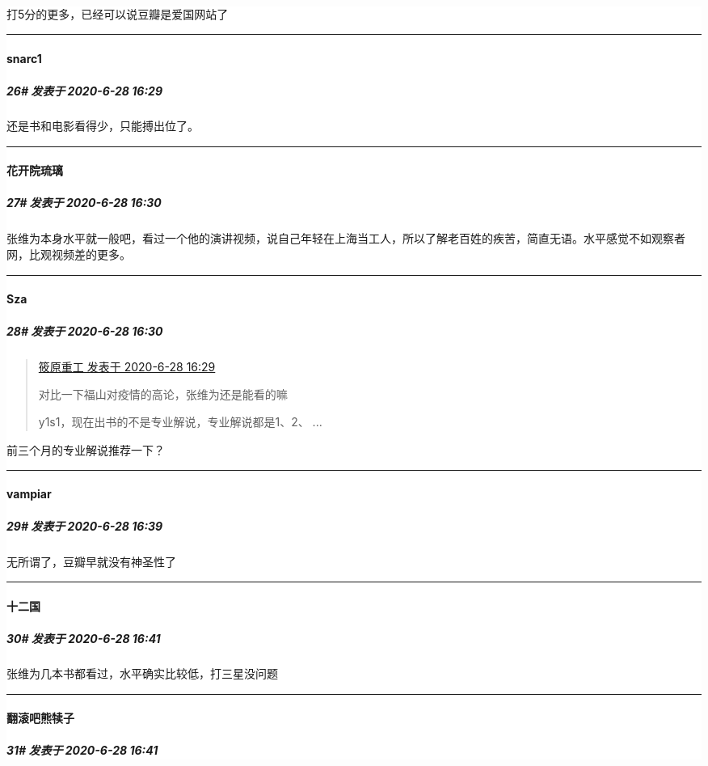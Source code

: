 打5分的更多，已经可以说豆瓣是爱国网站了


-----

####  snarc1  
##### 26#       发表于 2020-6-28 16:29


还是书和电影看得少，只能搏出位了。


-----

####  花开院琉璃  
##### 27#       发表于 2020-6-28 16:30


张维为本身水平就一般吧，看过一个他的演讲视频，说自己年轻在上海当工人，所以了解老百姓的疾苦，简直无语。水平感觉不如观察者网，比观视频差的更多。


-----

####  Sza  
##### 28#       发表于 2020-6-28 16:30


<blockquote><a href="httphttps://bbs.saraba1st.com/2b/forum.php?mod=redirect&amp;goto=findpost&amp;pid=47985956&amp;ptid=1944589" target="_blank">筱原重工 发表于 2020-6-28 16:29</a>

对比一下福山对疫情的高论，张维为还是能看的嘛

y1s1，现在出书的不是专业解说，专业解说都是1、2、 ...</blockquote>
前三个月的专业解说推荐一下？


-----

####  vampiar  
##### 29#       发表于 2020-6-28 16:39


无所谓了，豆瓣早就没有神圣性了


-----

####  十二国  
##### 30#       发表于 2020-6-28 16:41


张维为几本书都看过，水平确实比较低，打三星没问题


-----

####  翻滚吧熊犊子  
##### 31#       发表于 2020-6-28 16:41

